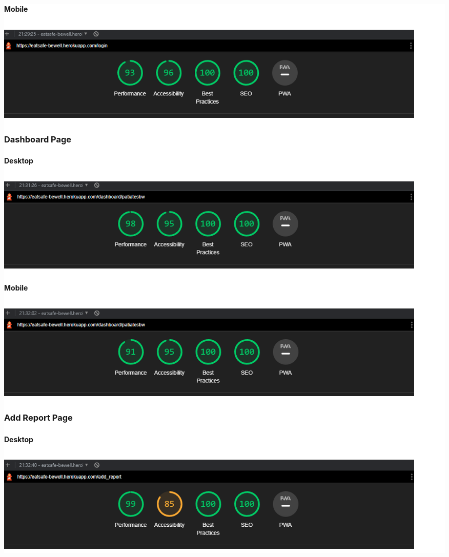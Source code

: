 #### Mobile
<h2 align="left"><img src="static/testing/images/lighthouse-login-mobile.png" width="800"></h2>

### Dashboard Page

#### Desktop
<h2 align="left"><img src="static/testing/images/lighthouse-dashboard-desktop.png" width="800"></h2>

#### Mobile
<h2 align="left"><img src="static/testing/images/lighthouse-dashboard-mobile.png" width="800"></h2>

### Add Report Page

#### Desktop
<h2 align="left"><img src="static/testing/images/lighthouse-add-report-desktop.png" width="800"></h2>
